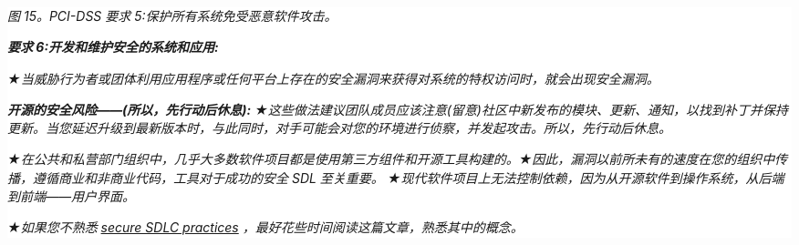 *图 15。PCI-DSS 要求 5:保护所有系统免受恶意软件攻击。*

***要求 6:开发和维护安全的系统和应用:***

*★当威胁行为者或团体利用应用程序或任何平台上存在的安全漏洞来获得对系统的特权访问时，就会出现安全漏洞。*

****开源的安全风险——(所以，先行动后休息):***
★这些做法建议团队成员应该注意(留意)社区中新发布的模块、更新、通知，以找到补丁并保持更新。当您延迟升级到最新版本时，与此同时，对手可能会对您的环境进行侦察，并发起攻击。所以，先行动后休息。*

*★在公共和私营部门组织中，几乎大多数软件项目都是使用第三方组件和开源工具构建的。★因此，漏洞以前所未有的速度在您的组织中传播，遵循商业和非商业代码，工具对于成功的安全 SDL 至关重要。
★现代软件项目上无法控制依赖，因为从开源软件到操作系统，从后端到前端——用户界面。*

*★如果您不熟悉 [secure SDLC practices](/faun/microsofts-top-12-secure-software-development-lifecycle-ssdl-practices-for-software-developers-f54176667fb5) ，最好花些时间阅读这篇文章，熟悉其中的概念。*
